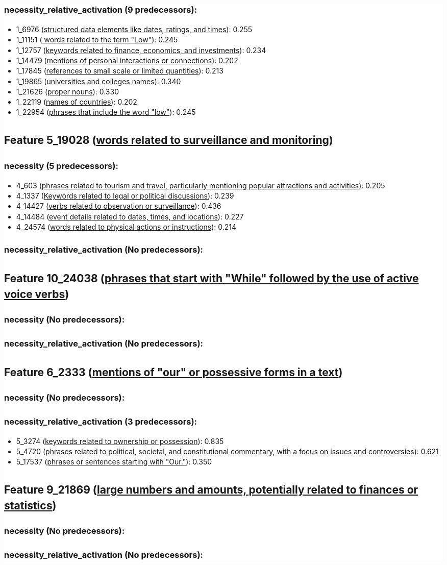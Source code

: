 ### necessity_relative_activation (9 predecessors):
- 1_6976 ([structured data elements like dates, ratings, and times](https://www.neuronpedia.org/gpt2-small/1-res-jb/6976)): 0.255
- 1_11151 ([ words related to the term "Low"](https://www.neuronpedia.org/gpt2-small/1-res-jb/11151)): 0.245
- 1_12757 ([keywords related to finance, economics, and investments](https://www.neuronpedia.org/gpt2-small/1-res-jb/12757)): 0.234
- 1_14479 ([mentions of personal interactions or connections](https://www.neuronpedia.org/gpt2-small/1-res-jb/14479)): 0.202
- 1_17845 ([references to small scale or limited quantities](https://www.neuronpedia.org/gpt2-small/1-res-jb/17845)): 0.213
- 1_19865 ([universities and colleges names](https://www.neuronpedia.org/gpt2-small/1-res-jb/19865)): 0.340
- 1_21626 ([proper nouns](https://www.neuronpedia.org/gpt2-small/1-res-jb/21626)): 0.330
- 1_22119 ([names of countries](https://www.neuronpedia.org/gpt2-small/1-res-jb/22119)): 0.202
- 1_22954 ([phrases that include the word "low"](https://www.neuronpedia.org/gpt2-small/1-res-jb/22954)): 0.245
## Feature 5_19028 ([words related to surveillance and monitoring](https://www.neuronpedia.org/gpt2-small/5-res-jb/19028))
### necessity (5 predecessors):
- 4_603 ([phrases related to tourism and travel, particularly mentioning popular attractions and activities](https://www.neuronpedia.org/gpt2-small/4-res-jb/603)): 0.205
- 4_1337 ([Keywords related to legal or political discussions](https://www.neuronpedia.org/gpt2-small/4-res-jb/1337)): 0.239
- 4_14427 ([verbs related to observation or surveillance](https://www.neuronpedia.org/gpt2-small/4-res-jb/14427)): 0.436
- 4_14484 ([event details related to dates, times, and locations](https://www.neuronpedia.org/gpt2-small/4-res-jb/14484)): 0.227
- 4_24574 ([words related to physical actions or instructions](https://www.neuronpedia.org/gpt2-small/4-res-jb/24574)): 0.214
### necessity_relative_activation (No predecessors):
## Feature 10_24038 ([phrases that start with "While" followed by the use of active voice verbs](https://www.neuronpedia.org/gpt2-small/10-res-jb/24038))
### necessity (No predecessors):
### necessity_relative_activation (No predecessors):
## Feature 6_2333 ([mentions of "our" or possessive forms in a text](https://www.neuronpedia.org/gpt2-small/6-res-jb/2333))
### necessity (No predecessors):
### necessity_relative_activation (3 predecessors):
- 5_3274 ([keywords related to ownership or possession](https://www.neuronpedia.org/gpt2-small/5-res-jb/3274)): 0.835
- 5_4720 ([phrases related to political, societal, and constitutional commentary, with a focus on issues and controversies](https://www.neuronpedia.org/gpt2-small/5-res-jb/4720)): 0.621
- 5_17537 ([phrases or sentences starting with "Our."](https://www.neuronpedia.org/gpt2-small/5-res-jb/17537)): 0.350
## Feature 9_21869 ([large numbers and amounts, potentially related to finances or statistics](https://www.neuronpedia.org/gpt2-small/9-res-jb/21869))
### necessity (No predecessors):
### necessity_relative_activation (No predecessors):
